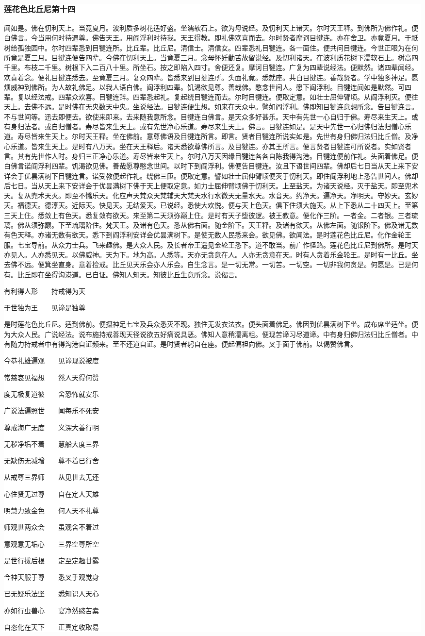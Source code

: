 ### 莲花色比丘尼第十四

闻如是。佛在忉利天上。当竟夏月。波利质多树花适好盛。坐濡软石上。欲为母说经。及忉利天上诸天。尔时天王释。到佛所为佛作礼。便白佛言。今当用何时待遇尊。佛告天王。用阎浮利时待我。天王得教。即礼佛欢喜而去。尔时贤者摩诃目犍连。亦在舍卫。亦竟夏月。于祇树给孤独园中。尔时四辈悉到目犍连所。比丘辈。比丘尼。清信士。清信女。四辈悉礼目犍连。各一面住。便共问目犍连。今世正眼为在何所竟是夏三月。目犍连便告四辈。今佛在忉利天上。当竟夏三月。念母怀妊勤苦故留说经。及忉利诸天。在波利质花树下濡软石上。树高四千里。布枝二千里。树根下入二百八十里。所坐石。按之即陷入四寸。舍便还复。摩诃目犍连。广复为四辈说经法。便默然。诸四辈闻经。欢喜着念。便礼目揵连悉去。至竟夏三月。复众四辈。皆悉来到目揵连所。头面礼竟。悉就座。共白目揵连。善哉贤者。学中独多神足。愿烦威神到佛所。为人故礼佛足。以我人语白佛。阎浮利四辈。饥渴欲见尊。善哉佛。愍念世间人。愿下阎浮利。目犍连闻如是默然。可四辈。复以经法戒。四辈众欢喜。目犍连辞。四辈悉起礼。复起绕目犍连而去。尔时目犍连。便取定意。如壮士屈伸臂顷。从阎浮利灭。便往天上。去佛不远。是时佛在无央数天中央。坐说经法。目犍连便生想。如来在天众中。譬如阎浮利。佛即知目犍连意想所念。告目犍连言。不与世间等。迅去即便去。欲使来即来。去来随我意所念。目犍连白佛言。是天众多好甚乐。天中有先世一心自归于佛。寿尽来生天上。或有身归法者。或自归僧者。寿尽皆来生天上。或有先世净心乐道。寿尽来生天上。佛言。目犍连如是。是天中先世一心归佛归法归僧心乐道。寿尽皆来生天上。尔时天王释。坐在佛前。意尊佛语及目犍连所言。即言。贤者目犍连所说实如是。先世有身归佛归法归比丘僧。及净心乐道。皆来生天上。是时有八万天。坐在天王释后。诸天悉欲尊佛所言。及目犍连。亦其王所言。便言贤者目犍连可所说者。实如贤者言。其有先世作人时。身归三正净心乐道。寿尽皆来生天上。尔时八万天因缘目犍连各各自陈我得沟港。目犍连便前作礼。头面着佛足。便白佛言诺阎浮利四辈。饥渴欲见佛。善哉愿尊愍念世间。以时下到阎浮利。佛便告目犍连。汝且下语世间四辈。佛却后七日当从天上来下安详会于优昙满树下目犍连言。诺受教便起作礼。绕佛三匝。便取定意。譬如壮士屈伸臂顷便灭于忉利天。即住阎浮利地上悉告世间人。佛却后七日。当从天上来下安详会于优昙满树下佛于天上便取定意。如力士屈伸臂顷佛于忉利天。上至盐天。为诸天说经。灭于盐天。即至兜术天。复从兜术天灭。即至不憍乐天。化应声天梵众天梵辅天大梵天水行水微天无量水天。水音天。约净天。遍净天。净明天。守妙天。玄妙天。福德天。德淳天。近际天。快见天。无结爱天。已说经。悉使大欢悦。便与天上色天。俱下住须大施天。从上下悉从二十四天上。至第三天上住。悉敛上有色天。悉复敛有欲天。来至第二天须弥巅上住。是时有天子堕彼逻。被王教意。便化作三阶。一者金。二者银。三者琉璃。佛从须弥巅。下至琉璃阶住。梵天王。及诸有色天。悉从佛右面。随金阶下。天王释。及诸有欲天。从佛左面。随银阶下。佛及诸无数有色天释。亦诸无数有欲天。悉下到阎浮利安详会优昙满树下。是使无数人民悉来会。欲见佛。欲闻法。是时莲花色比丘尼。化作金轮王服。七宝导前。从众力士兵。飞来趣佛。是大众人民。及长者帝王遥见金轮王悉下。道不敢当。前广作径路。莲花色比丘尼到佛所。是时天亦见人。人亦悉见天。以佛威神。天为下。地为高。人悉等。天亦无贪意在人。人亦无贪意在天。时有人贪着乐金轮王。是时有一比丘。坐去佛不远。便箕坐直身。意着捡戒。比丘见天乐会亦人乐会。自生念言。是一切无常。一切苦。一切空。一切非我何贪是。何愿是。已是何有。比丘即在坐得沟港道。已自证。佛知人知天。知彼比丘生意所念。说偈言。  

有利得人形　　持戒得为天  

于世独为王　　见谛是独尊  

是时莲花色比丘尼。适到佛前。便摄神足七宝及兵众悉灭不现。独住无发衣法衣。便头面着佛足。佛因到优昙满树下坐。成布席坐适坐。便为大众人民。广说经法。说布施持戒善现天径说欲五好痛说具恶。佛知人意稍濡离粗。便现苦谛习尽道谛。中有身归佛归法归比丘僧者。中有随力持戒者中有得沟港自证频来。至不还道自证。是时贤者躬自在座。便起偏袒向佛。叉手面于佛前。以偈赞佛言。  

今恭礼雄遍观　　见谛现说被度  

常慈哀见福想　　然人天得何赞  

度无极复道彼　　舍恐怖就安乐  

广说法遍照世　　闻每乐不死安  

尊戒海广无度　　义深大善行明  

无秽净垢不着　　慧船大度三界  

无缺伤无减增　　尊不着已行舍  

从戒尊三界师　　从见世去无还  

心住贤无过尊　　自在定人天雄  

明慧力致金色　　何人天不礼尊  

师观世两众会　　虽观舍不着过  

意观意无垢心　　三界空尊所空  

是世行拔后根　　定至定趣甘露  

今神天服于尊　　悉叉手观觉身  

已无疑乐法坚　　悉知识人天心  

亦如行虫兽心　　宴净然愍苦槖  

自恣化在天下　　正真定收取易  

